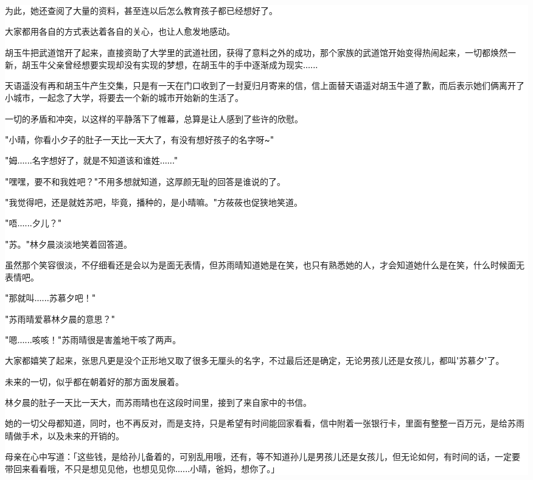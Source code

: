 为此，她还查阅了大量的资料，甚至连以后怎么教育孩子都已经想好了。

大家都用各自的方式表达着各自的关心，也让人愈发地感动。

胡玉牛把武道馆开了起来，直接资助了大学里的武道社团，获得了意料之外的成功，那个家族的武道馆开始变得热闹起来，一切都焕然一新，胡玉牛父亲曾经想要实现却没有实现的梦想，在胡玉牛的手中逐渐成为现实......

天语遥没有再和胡玉牛产生交集，只是有一天在门口收到了一封夏归月寄来的信，信上面替天语遥对胡玉牛道了歉，而后表示她们俩离开了小城市，一起念了大学，将要去一个新的城市开始新的生活了。

一切的矛盾和冲突，以这样的平静落下了帷幕，总算是让人感到了些许的欣慰。

"小晴，你看小夕子的肚子一天比一天大了，有没有想好孩子的名字呀\~"

"姆......名字想好了，就是不知道该和谁姓......"

"嘿嘿，要不和我姓吧？"不用多想就知道，这厚颜无耻的回答是谁说的了。

"我觉得吧，还是就姓苏吧，毕竟，播种的，是小晴嘛。"方莜莜也促狭地笑道。

"唔......夕儿？"

"苏。"林夕晨淡淡地笑着回答道。

虽然那个笑容很淡，不仔细看还是会以为是面无表情，但苏雨晴知道她是在笑，也只有熟悉她的人，才会知道她什么是在笑，什么时候面无表情吧。

"那就叫......苏慕夕吧！"

"苏雨晴爱慕林夕晨的意思？"

"嗯......咳咳！"苏雨晴很是害羞地干咳了两声。

大家都嬉笑了起来，张思凡更是没个正形地又取了很多无厘头的名字，不过最后还是确定，无论男孩儿还是女孩儿，都叫'苏慕夕'了。

未来的一切，似乎都在朝着好的那方面发展着。

林夕晨的肚子一天比一天大，而苏雨晴也在这段时间里，接到了来自家中的书信。

她的一切父母都知道，同时，也不再反对，而是支持，只是希望有时间能回家看看，信中附着一张银行卡，里面有整整一百万元，是给苏雨晴做手术，以及未来的开销的。

母亲在心中写道：「这些钱，是给孙儿备着的，可别乱用哦，还有，等不知道孙儿是男孩儿还是女孩儿，但无论如何，有时间的话，一定要带回来看看哦，不只是想见见他，也想见见你......小晴，爸妈，想你了。」
